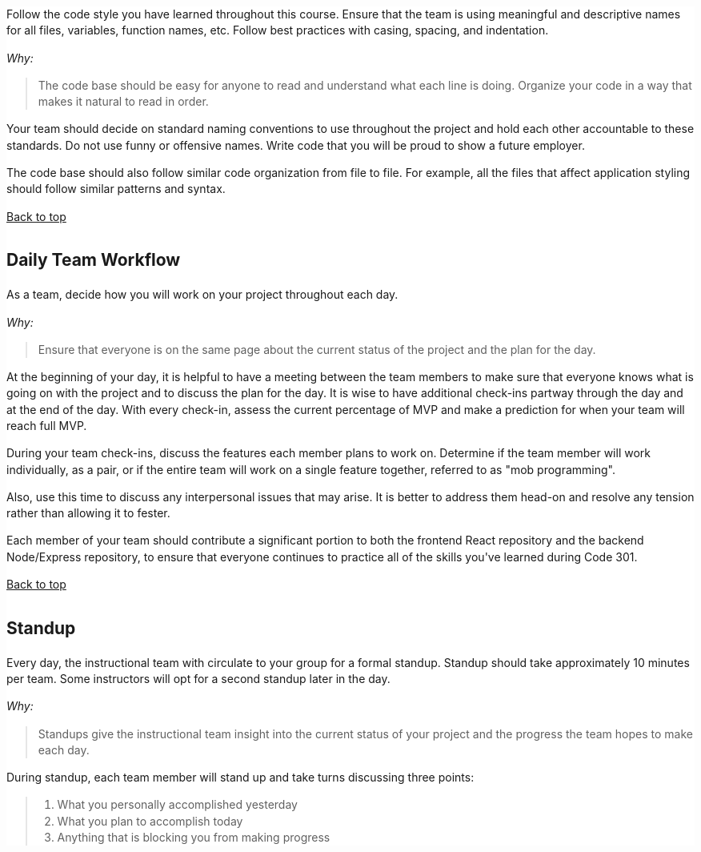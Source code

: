 Follow the code style you have learned throughout this course. Ensure that the team is using meaningful and descriptive names for all files, variables, function names, etc. Follow best practices with casing, spacing, and indentation.

_Why:_
> The code base should be easy for anyone to read and understand what each line is doing. Organize your code in a way that makes it natural to read in order.

Your team should decide on standard naming conventions to use throughout the project and hold each other accountable to these standards. Do not use funny or offensive names. Write code that you will be proud to show a future employer.

The code base should also follow similar code organization from file to file. For example, all the files that affect application styling should follow similar patterns and syntax.

[Back to top](#top)

<a id="daily-team-workflow"></a>
## Daily Team Workflow
As a team, decide how you will work on your project throughout each day.

_Why:_
> Ensure that everyone is on the same page about the current status of the project and the plan for the day.

At the beginning of your day, it is helpful to have a meeting between the team members to make sure that everyone knows what is going on with the project and to discuss the plan for the day. It is wise to have additional check-ins partway through the day and at the end of the day. With every check-in, assess the current percentage of MVP and make a prediction for when your team will reach full MVP.

During your team check-ins, discuss the features each member plans to work on. Determine if the team member will work individually, as a pair, or if the entire team will work on a single feature together, referred to as "mob programming".

Also, use this time to discuss any interpersonal issues that may arise. It is better to address them head-on and resolve any tension rather than allowing it to fester.

Each member of your team should contribute a significant portion to both the frontend React repository and the backend Node/Express repository, to ensure that everyone continues to practice all of the skills you've learned during Code 301.

[Back to top](#top)

<a id="standup"></a>
## Standup
Every day, the instructional team with circulate to your group for a formal standup. Standup should take approximately 10 minutes per team. Some instructors will opt for a second standup later in the day.

_Why:_
> Standups give the instructional team insight into the current status of your project and the progress the team hopes to make each day.

During standup, each team member will stand up and take turns discussing three points:
> 1. What you personally accomplished yesterday
> 1. What you plan to accomplish today
> 1. Anything that is blocking you from making progress
